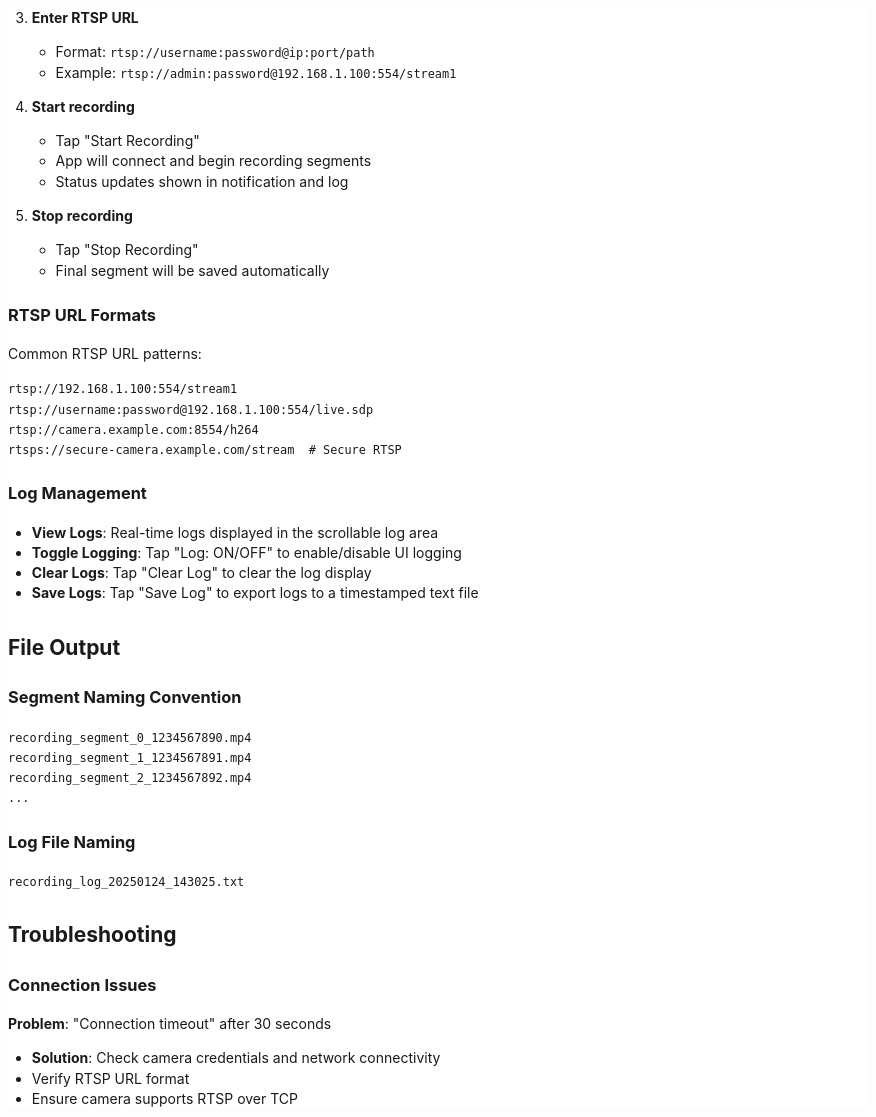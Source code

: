 3. **Enter RTSP URL**
   - Format: `rtsp://username:password@ip:port/path`
   - Example: `rtsp://admin:password@192.168.1.100:554/stream1`

4. **Start recording**
   - Tap "Start Recording"
   - App will connect and begin recording segments
   - Status updates shown in notification and log

5. **Stop recording**
   - Tap "Stop Recording"
   - Final segment will be saved automatically

### RTSP URL Formats

Common RTSP URL patterns:
```
rtsp://192.168.1.100:554/stream1
rtsp://username:password@192.168.1.100:554/live.sdp
rtsp://camera.example.com:8554/h264
rtsps://secure-camera.example.com/stream  # Secure RTSP
```

### Log Management

- **View Logs**: Real-time logs displayed in the scrollable log area
- **Toggle Logging**: Tap "Log: ON/OFF" to enable/disable UI logging
- **Clear Logs**: Tap "Clear Log" to clear the log display
- **Save Logs**: Tap "Save Log" to export logs to a timestamped text file

## File Output

### Segment Naming Convention
```
recording_segment_0_1234567890.mp4
recording_segment_1_1234567891.mp4
recording_segment_2_1234567892.mp4
...
```

### Log File Naming
```
recording_log_20250124_143025.txt
```

## Troubleshooting

### Connection Issues

**Problem**: "Connection timeout" after 30 seconds
- **Solution**: Check camera credentials and network connectivity
- Verify RTSP URL format
- Ensure camera supports RTSP over TCP
